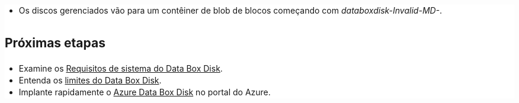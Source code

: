  - Os discos gerenciados vão para um contêiner de blob de blocos começando com *databoxdisk-Invalid-MD-*.

## <a name="next-steps"></a>Próximas etapas

- Examine os [Requisitos de sistema do Data Box Disk](data-box-disk-system-requirements.md).
- Entenda os [limites do Data Box Disk](data-box-disk-limits.md).
- Implante rapidamente o [Azure Data Box Disk](data-box-disk-quickstart-portal.md) no portal do Azure.